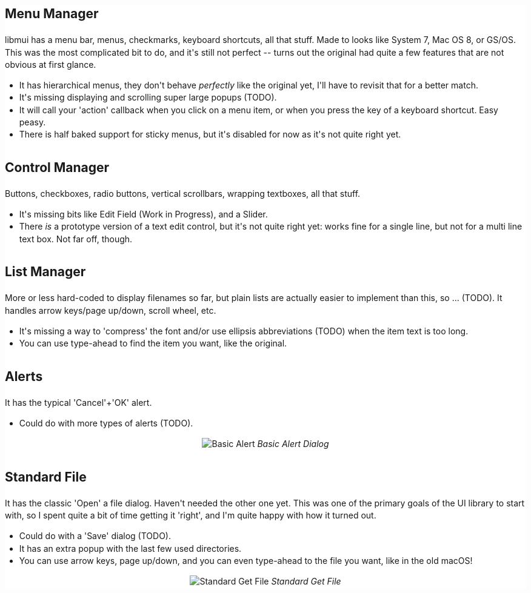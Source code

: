 ## Menu Manager
libmui has a menu bar, menus, checkmarks, keyboard shortcuts, all that stuff. Made to looks like System 7, Mac OS 8, or GS/OS. This was the most complicated bit to do, and it's still not perfect -- turns out the original had quite a few features that are not obvious at first glance.
   - It has hierarchical menus, they don't behave *perfectly* like the original yet, I'll have to revisit that for a better match.
   - It's missing displaying and scrolling super large popups (TODO).
   - It will call your 'action' callback when you click on a menu item, or when you press the key of a keyboard shortcut. Easy peasy.
   - There is half baked support for sticky menus, but it's disabled for now as it's not quite right yet.

## Control Manager
Buttons, checkboxes, radio buttons, vertical scrollbars, wrapping textboxes, all that stuff.
   - It's missing bits like Edit Field (Work in Progress), and a Slider.
   - There *is* a prototype version of a text edit control, but it's not quite right yet: works fine for a single line, but not for a multi line text box. Not far off, though.

## List Manager
More or less hard-coded to display filenames so far, but plain lists are actually easier to implement than this, so ... (TODO). It handles arrow keys/page up/down, scroll wheel, etc.
   - It's missing a way to 'compress' the font and/or use ellipsis abbreviations (TODO) when the item text is too long.
   - You can use type-ahead to find the item you want, like the original.

## Alerts
It has the typical 'Cancel'+'OK' alert.
   - Could do with more types of alerts (TODO).
<center>
   <img src="doc/alert.png" alt="Basic Alert">
   <i>Basic Alert Dialog</i>
</center>

## Standard File
It has the classic 'Open' a file dialog. Haven't needed the other one yet. This was one of the primary goals of the UI library to start with, so I spent quite a bit of time getting it 'right', and I'm quite happy with how it turned out.
   - Could do with a 'Save' dialog (TODO).
   - It has an extra popup with the last few used directories.
   - You can use arrow keys, page up/down, and you can even type-ahead to the file you want, like in the old macOS!

<center>
   <img src="doc/standard_get_file.png" alt="Standard Get File">
   <i>Standard Get File</i>
</center>
